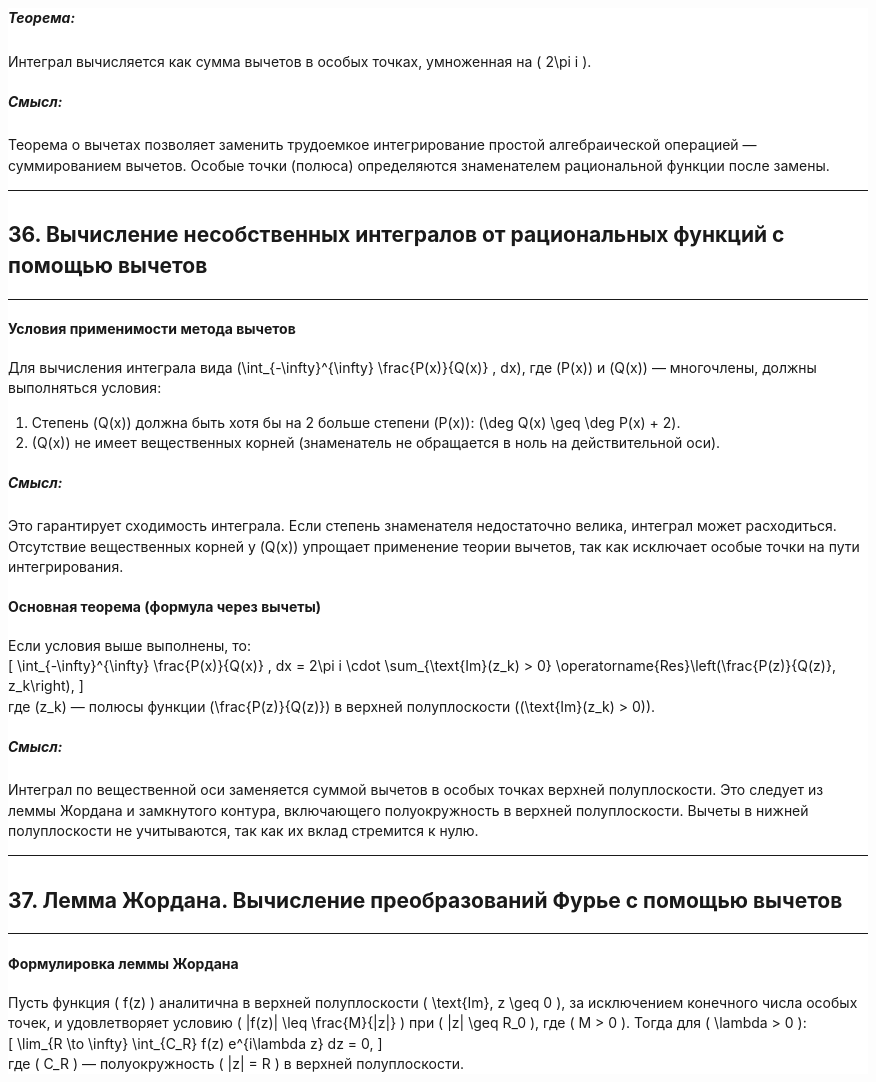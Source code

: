 ##### Теорема:  
   Интеграл вычисляется как сумма вычетов в особых точках, умноженная на \( 2\pi i \).  
##### Смысл:  
   Теорема о вычетах позволяет заменить трудоемкое интегрирование простой алгебраической операцией — суммированием вычетов. Особые точки (полюса) определяются знаменателем рациональной функции после замены.


---
## 36. Вычисление несобственных интегралов от рациональных функций с помощью вычетов
---

#### Условия применимости метода вычетов
Для вычисления интеграла вида \(\int_{-\infty}^{\infty} \frac{P(x)}{Q(x)} \, dx\), где \(P(x)\) и \(Q(x)\) — многочлены, должны выполняться условия:  
1. Степень \(Q(x)\) должна быть хотя бы на 2 больше степени \(P(x)\): \(\deg Q(x) \geq \deg P(x) + 2\).  
2. \(Q(x)\) не имеет вещественных корней (знаменатель не обращается в ноль на действительной оси).  

##### Смысл:  
Это гарантирует сходимость интеграла. Если степень знаменателя недостаточно велика, интеграл может расходиться. Отсутствие вещественных корней у \(Q(x)\) упрощает применение теории вычетов, так как исключает особые точки на пути интегрирования.

#### Основная теорема (формула через вычеты)
Если условия выше выполнены, то:  
\[
\int_{-\infty}^{\infty} \frac{P(x)}{Q(x)} \, dx = 2\pi i \cdot \sum_{\text{Im}(z_k) > 0} \operatorname{Res}\left(\frac{P(z)}{Q(z)}, z_k\right),
\]  
где \(z_k\) — полюсы функции \(\frac{P(z)}{Q(z)}\) в верхней полуплоскости (\(\text{Im}(z_k) > 0\)).

##### Смысл:  
Интеграл по вещественной оси заменяется суммой вычетов в особых точках верхней полуплоскости. Это следует из леммы Жордана и замкнутого контура, включающего полуокружность в верхней полуплоскости. Вычеты в нижней полуплоскости не учитываются, так как их вклад стремится к нулю.

---
## 37. Лемма Жордана. Вычисление преобразований Фурье с помощью вычетов
---

#### Формулировка леммы Жордана
Пусть функция \( f(z) \) аналитична в верхней полуплоскости \( \text{Im}\, z \geq 0 \), за исключением конечного числа особых точек, и удовлетворяет условию \( |f(z)| \leq \frac{M}{|z|} \) при \( |z| \geq R_0 \), где \( M > 0 \). Тогда для \( \lambda > 0 \):  
\[
\lim_{R \to \infty} \int_{C_R} f(z) e^{i\lambda z} dz = 0,
\]  
где \( C_R \) — полуокружность \( |z| = R \) в верхней полуплоскости.
